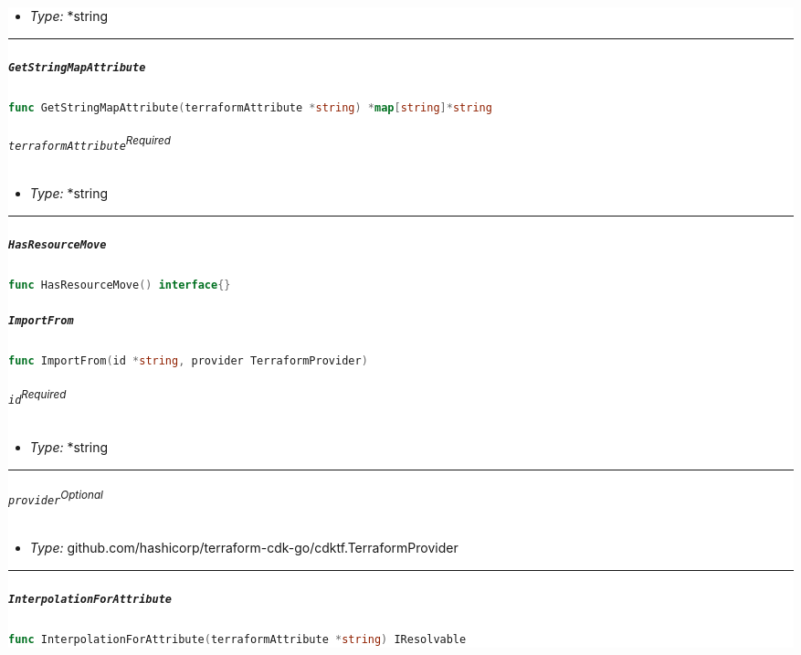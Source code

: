 - *Type:* *string

---

##### `GetStringMapAttribute` <a name="GetStringMapAttribute" id="@cdktf/provider-mongodbatlas.organization.Organization.getStringMapAttribute"></a>

```go
func GetStringMapAttribute(terraformAttribute *string) *map[string]*string
```

###### `terraformAttribute`<sup>Required</sup> <a name="terraformAttribute" id="@cdktf/provider-mongodbatlas.organization.Organization.getStringMapAttribute.parameter.terraformAttribute"></a>

- *Type:* *string

---

##### `HasResourceMove` <a name="HasResourceMove" id="@cdktf/provider-mongodbatlas.organization.Organization.hasResourceMove"></a>

```go
func HasResourceMove() interface{}
```

##### `ImportFrom` <a name="ImportFrom" id="@cdktf/provider-mongodbatlas.organization.Organization.importFrom"></a>

```go
func ImportFrom(id *string, provider TerraformProvider)
```

###### `id`<sup>Required</sup> <a name="id" id="@cdktf/provider-mongodbatlas.organization.Organization.importFrom.parameter.id"></a>

- *Type:* *string

---

###### `provider`<sup>Optional</sup> <a name="provider" id="@cdktf/provider-mongodbatlas.organization.Organization.importFrom.parameter.provider"></a>

- *Type:* github.com/hashicorp/terraform-cdk-go/cdktf.TerraformProvider

---

##### `InterpolationForAttribute` <a name="InterpolationForAttribute" id="@cdktf/provider-mongodbatlas.organization.Organization.interpolationForAttribute"></a>

```go
func InterpolationForAttribute(terraformAttribute *string) IResolvable
```
